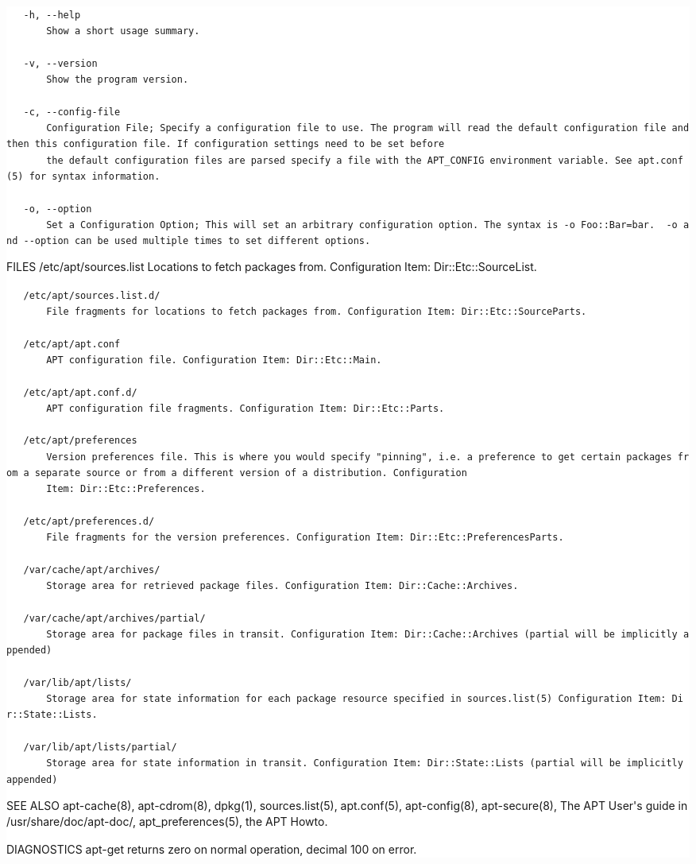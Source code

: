        -h, --help
           Show a short usage summary.

       -v, --version
           Show the program version.

       -c, --config-file
           Configuration File; Specify a configuration file to use. The program will read the default configuration file and then this configuration file. If configuration settings need to be set before
           the default configuration files are parsed specify a file with the APT_CONFIG environment variable. See apt.conf(5) for syntax information.

       -o, --option
           Set a Configuration Option; This will set an arbitrary configuration option. The syntax is -o Foo::Bar=bar.  -o and --option can be used multiple times to set different options.

FILES
       /etc/apt/sources.list
           Locations to fetch packages from. Configuration Item: Dir::Etc::SourceList.

       /etc/apt/sources.list.d/
           File fragments for locations to fetch packages from. Configuration Item: Dir::Etc::SourceParts.

       /etc/apt/apt.conf
           APT configuration file. Configuration Item: Dir::Etc::Main.

       /etc/apt/apt.conf.d/
           APT configuration file fragments. Configuration Item: Dir::Etc::Parts.

       /etc/apt/preferences
           Version preferences file. This is where you would specify "pinning", i.e. a preference to get certain packages from a separate source or from a different version of a distribution. Configuration
           Item: Dir::Etc::Preferences.

       /etc/apt/preferences.d/
           File fragments for the version preferences. Configuration Item: Dir::Etc::PreferencesParts.

       /var/cache/apt/archives/
           Storage area for retrieved package files. Configuration Item: Dir::Cache::Archives.

       /var/cache/apt/archives/partial/
           Storage area for package files in transit. Configuration Item: Dir::Cache::Archives (partial will be implicitly appended)

       /var/lib/apt/lists/
           Storage area for state information for each package resource specified in sources.list(5) Configuration Item: Dir::State::Lists.

       /var/lib/apt/lists/partial/
           Storage area for state information in transit. Configuration Item: Dir::State::Lists (partial will be implicitly appended)

SEE ALSO
       apt-cache(8), apt-cdrom(8), dpkg(1), sources.list(5), apt.conf(5), apt-config(8), apt-secure(8), The APT User's guide in /usr/share/doc/apt-doc/, apt_preferences(5), the APT Howto.

DIAGNOSTICS
       apt-get returns zero on normal operation, decimal 100 on error.
